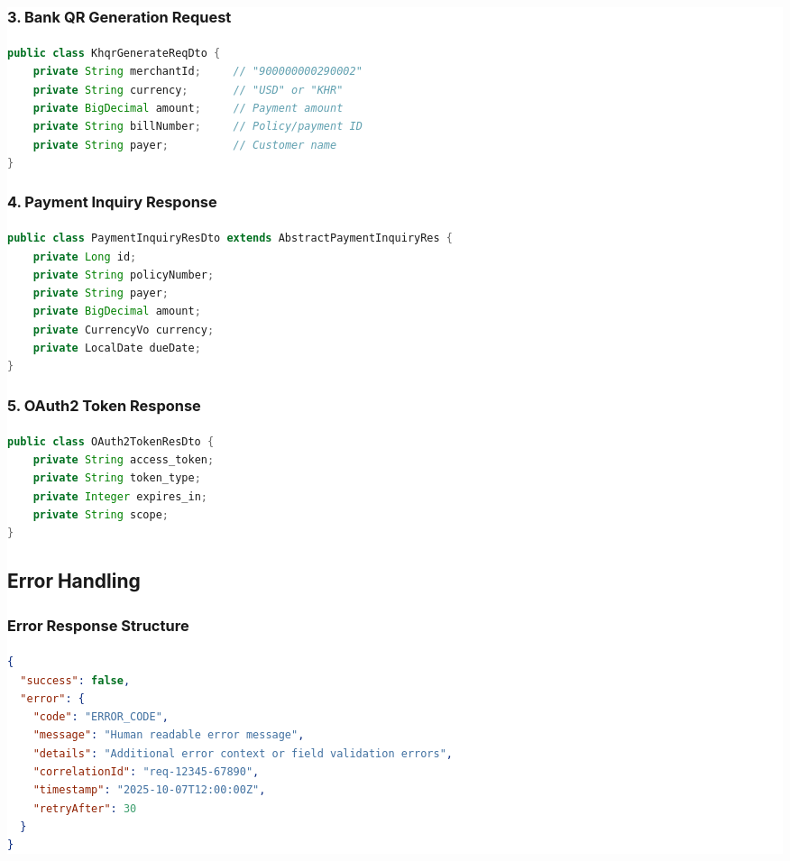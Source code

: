 ### 3. Bank QR Generation Request

```java
public class KhqrGenerateReqDto {
    private String merchantId;     // "900000000290002"
    private String currency;       // "USD" or "KHR"
    private BigDecimal amount;     // Payment amount
    private String billNumber;     // Policy/payment ID
    private String payer;          // Customer name
}
```

### 4. Payment Inquiry Response

```java
public class PaymentInquiryResDto extends AbstractPaymentInquiryRes {
    private Long id;
    private String policyNumber;
    private String payer;
    private BigDecimal amount;
    private CurrencyVo currency;
    private LocalDate dueDate;
}
```

### 5. OAuth2 Token Response

```java
public class OAuth2TokenResDto {
    private String access_token;
    private String token_type;
    private Integer expires_in;
    private String scope;
}
```

## Error Handling

### Error Response Structure

```json
{
  "success": false,
  "error": {
    "code": "ERROR_CODE",
    "message": "Human readable error message",
    "details": "Additional error context or field validation errors",
    "correlationId": "req-12345-67890",
    "timestamp": "2025-10-07T12:00:00Z",
    "retryAfter": 30
  }
}
```
